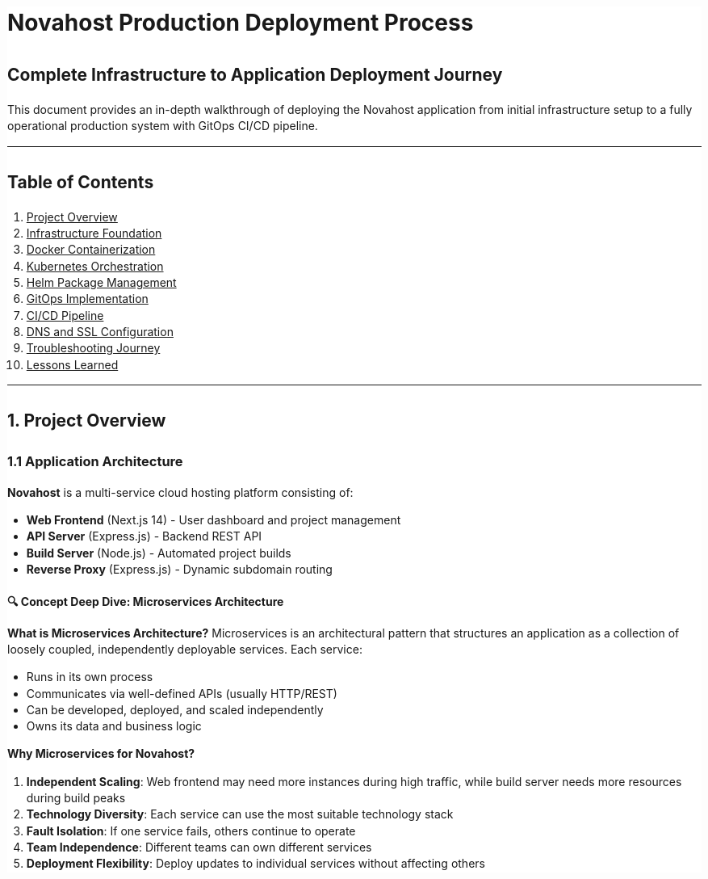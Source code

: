 # Novahost Production Deployment Process

## Complete Infrastructure to Application Deployment Journey

This document provides an in-depth walkthrough of deploying the Novahost application from initial infrastructure setup to a fully operational production system with GitOps CI/CD pipeline.

---

## Table of Contents

1. [Project Overview](#1-project-overview)
2. [Infrastructure Foundation](#2-infrastructure-foundation)
3. [Docker Containerization](#3-docker-containerization)
4. [Kubernetes Orchestration](#4-kubernetes-orchestration)
5. [Helm Package Management](#5-helm-package-management)
6. [GitOps Implementation](#6-gitops-implementation)
7. [CI/CD Pipeline](#7-cicd-pipeline)
8. [DNS and SSL Configuration](#8-dns-and-ssl-configuration)
9. [Troubleshooting Journey](#9-troubleshooting-journey)
10. [Lessons Learned](#10-lessons-learned)

---

## 1. Project Overview

### 1.1 Application Architecture

**Novahost** is a multi-service cloud hosting platform consisting of:

- **Web Frontend** (Next.js 14) - User dashboard and project management
- **API Server** (Express.js) - Backend REST API
- **Build Server** (Node.js) - Automated project builds
- **Reverse Proxy** (Express.js) - Dynamic subdomain routing

#### 🔍 **Concept Deep Dive: Microservices Architecture**

**What is Microservices Architecture?**
Microservices is an architectural pattern that structures an application as a collection of loosely coupled, independently deployable services. Each service:

- Runs in its own process
- Communicates via well-defined APIs (usually HTTP/REST)
- Can be developed, deployed, and scaled independently
- Owns its data and business logic

**Why Microservices for Novahost?**

1. **Independent Scaling**: Web frontend may need more instances during high traffic, while build server needs more resources during build peaks
2. **Technology Diversity**: Each service can use the most suitable technology stack
3. **Fault Isolation**: If one service fails, others continue to operate
4. **Team Independence**: Different teams can own different services
5. **Deployment Flexibility**: Deploy updates to individual services without affecting others
